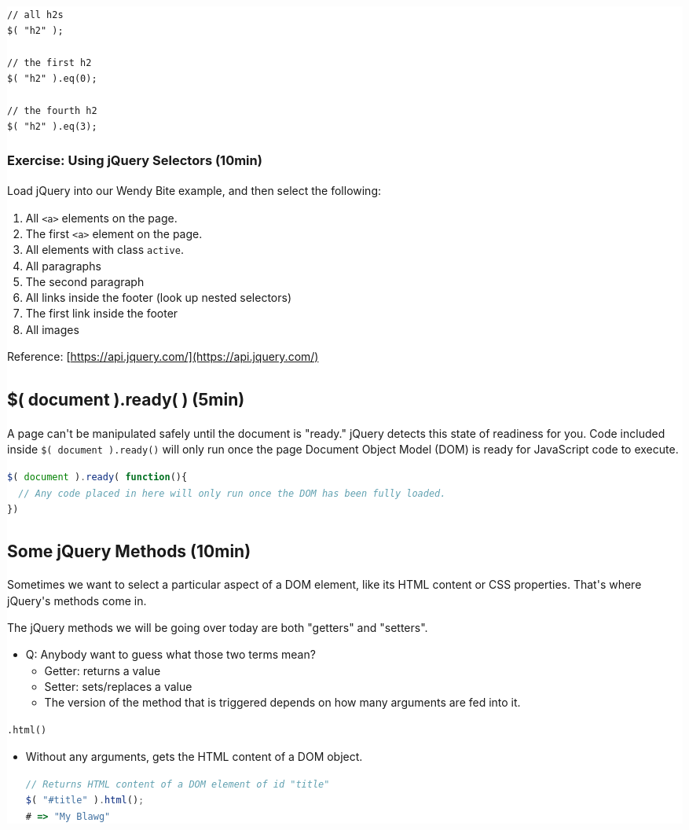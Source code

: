 ```
// all h2s
$( "h2" );

// the first h2
$( "h2" ).eq(0);

// the fourth h2
$( "h2" ).eq(3);
```


### Exercise: Using jQuery Selectors (10min)

Load jQuery into our Wendy Bite example, and then select the following:

1. All `<a>` elements on the page.
2. The first `<a>` element on the page.
4. All elements with class `active`.  
5. All paragraphs
6. The second paragraph
7. All links inside the footer (look up nested selectors)
8. The first link inside the footer
9. All images

Reference: [https://api.jquery.com/](https://api.jquery.com/)

## $( document ).ready( ) (5min)

A page can't be manipulated safely until the document is "ready." jQuery detects
this state of readiness for you. Code included inside `$( document ).ready()`
will only run once the page Document Object Model (DOM) is ready for JavaScript
code to execute.

  ```javascript
  $( document ).ready( function(){
    // Any code placed in here will only run once the DOM has been fully loaded.
  })
  ```

## Some jQuery Methods (10min)

Sometimes we want to select a particular aspect of a DOM element, like its HTML
content or CSS properties. That's where jQuery's methods come in.

The jQuery methods we will be going over today are both "getters" and "setters".
- Q: Anybody want to guess what those two terms mean?
  - Getter: returns a value
  - Setter: sets/replaces a value
  - The version of the method that is triggered depends on how many arguments are fed into it.

`.html()`
- Without any arguments, gets the HTML content of a DOM object.

  ```javascript
  // Returns HTML content of a DOM element of id "title"
  $( "#title" ).html();
  # => "My Blawg"
  ```
